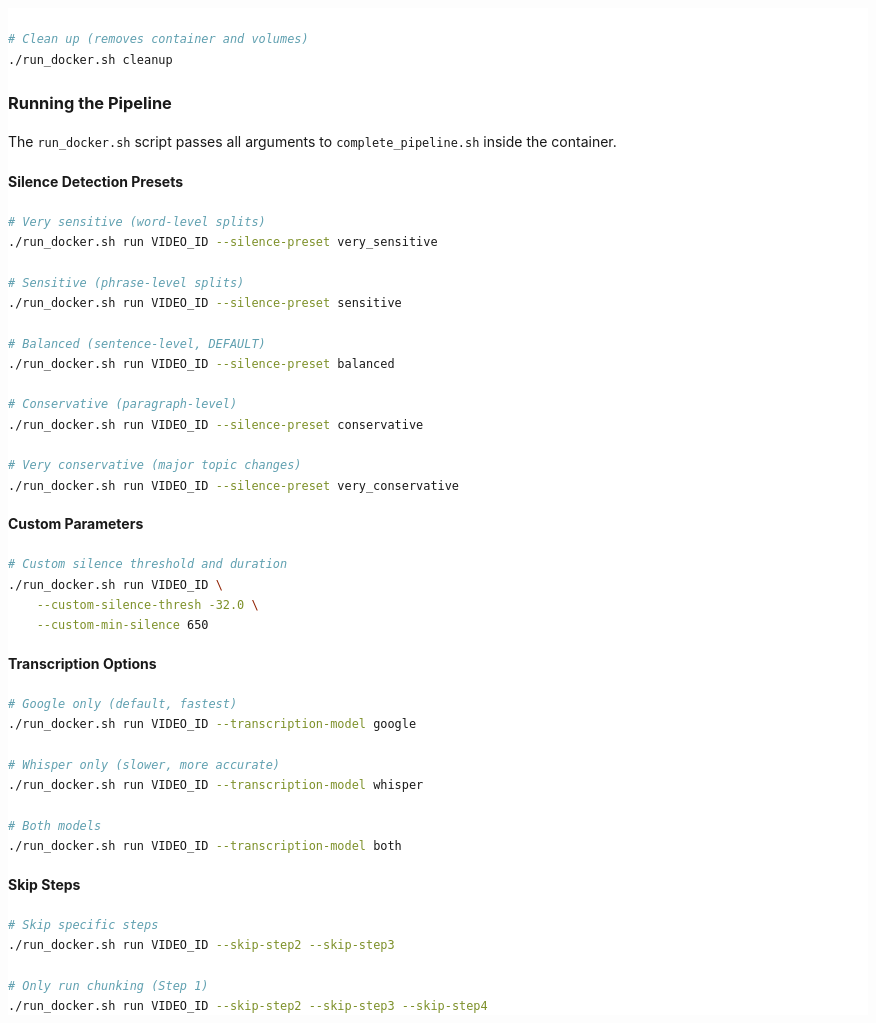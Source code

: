 ```bash

# Clean up (removes container and volumes)
./run_docker.sh cleanup
```

### Running the Pipeline

The `run_docker.sh` script passes all arguments to `complete_pipeline.sh` inside the container.

#### Silence Detection Presets

```bash
# Very sensitive (word-level splits)
./run_docker.sh run VIDEO_ID --silence-preset very_sensitive

# Sensitive (phrase-level splits)
./run_docker.sh run VIDEO_ID --silence-preset sensitive

# Balanced (sentence-level, DEFAULT)
./run_docker.sh run VIDEO_ID --silence-preset balanced

# Conservative (paragraph-level)
./run_docker.sh run VIDEO_ID --silence-preset conservative

# Very conservative (major topic changes)
./run_docker.sh run VIDEO_ID --silence-preset very_conservative
```

#### Custom Parameters

```bash
# Custom silence threshold and duration
./run_docker.sh run VIDEO_ID \
    --custom-silence-thresh -32.0 \
    --custom-min-silence 650
```

#### Transcription Options

```bash
# Google only (default, fastest)
./run_docker.sh run VIDEO_ID --transcription-model google

# Whisper only (slower, more accurate)
./run_docker.sh run VIDEO_ID --transcription-model whisper

# Both models
./run_docker.sh run VIDEO_ID --transcription-model both
```

#### Skip Steps

```bash
# Skip specific steps
./run_docker.sh run VIDEO_ID --skip-step2 --skip-step3

# Only run chunking (Step 1)
./run_docker.sh run VIDEO_ID --skip-step2 --skip-step3 --skip-step4
```
